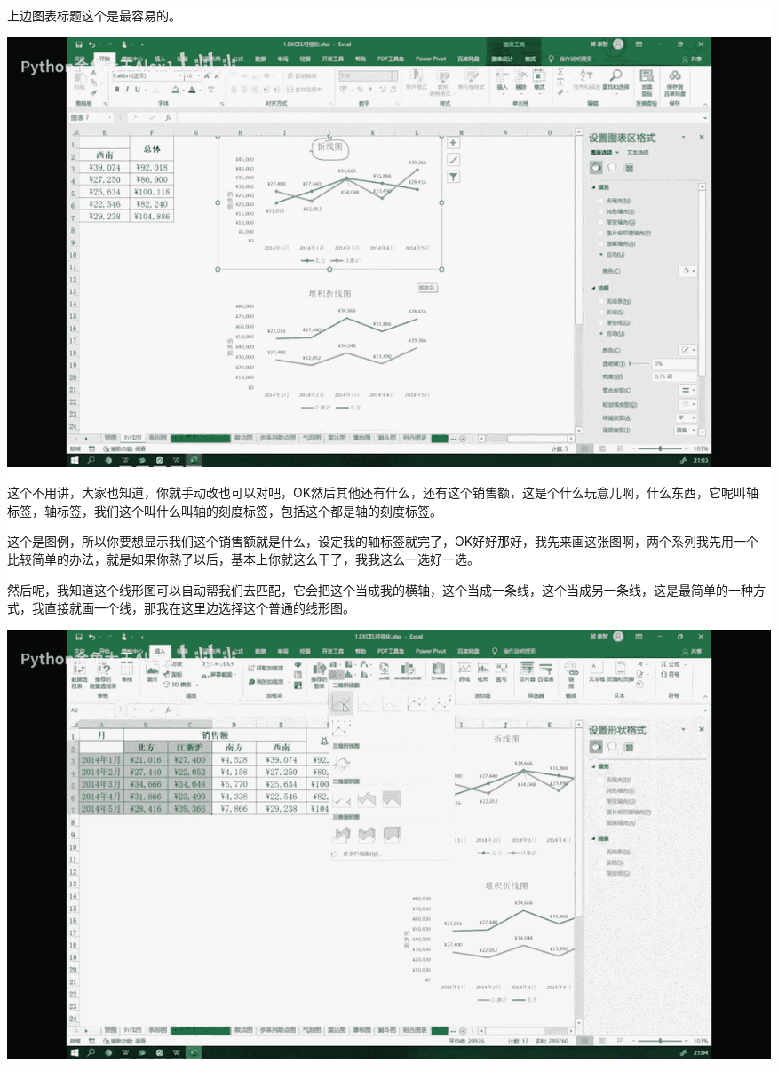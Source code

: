 上边图表标题这个是最容易的。

![](img/cff2424a8badef05b9e083ffd7753cba_93.png)

这个不用讲，大家也知道，你就手动改也可以对吧，OK然后其他还有什么，还有这个销售额，这是个什么玩意儿啊，什么东西，它呢叫轴标签，轴标签，我们这个叫什么叫轴的刻度标签，包括这个都是轴的刻度标签。

这个是图例，所以你要想显示我们这个销售额就是什么，设定我的轴标签就完了，OK好好那好，我先来画这张图啊，两个系列我先用一个比较简单的办法，就是如果你熟了以后，基本上你就这么干了，我我这么一选好一选。

然后呢，我知道这个线形图可以自动帮我们去匹配，它会把这个当成我的横轴，这个当成一条线，这个当成另一条线，这是最简单的一种方式，我直接就画一个线，那我在这里边选择这个普通的线形图。



![](img/cff2424a8badef05b9e083ffd7753cba_95.png)
